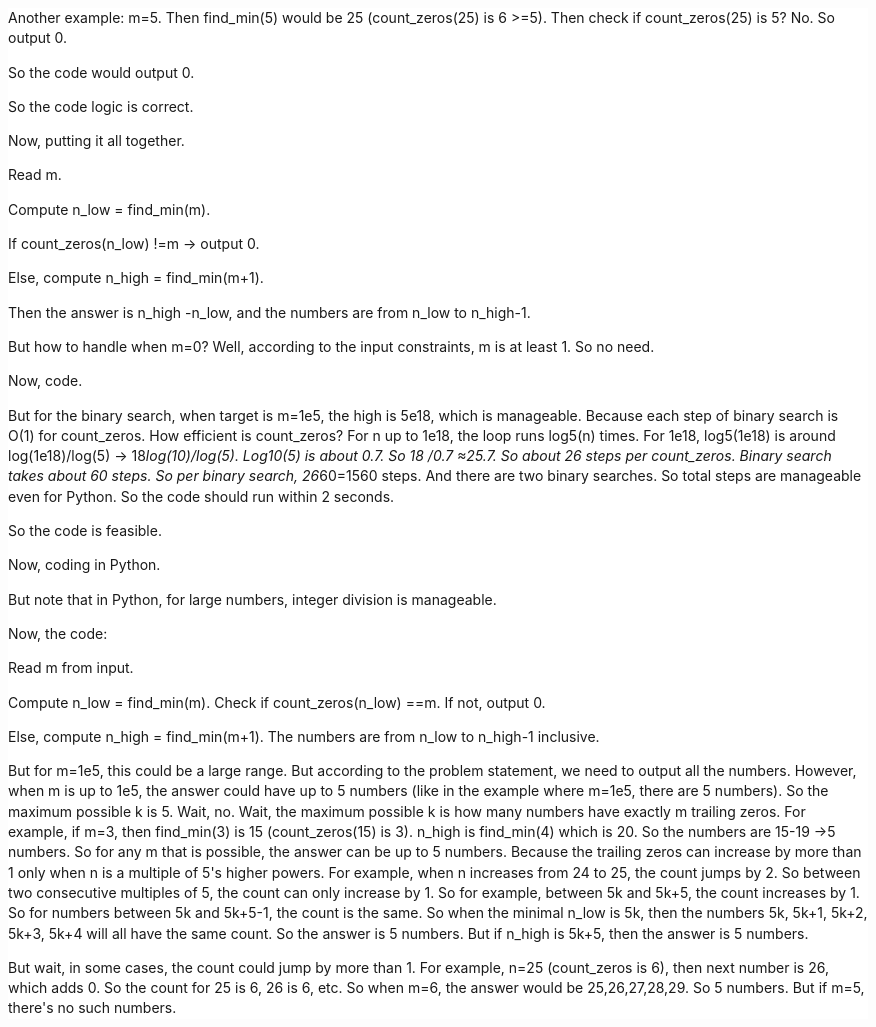 Another example: m=5. Then find_min(5) would be 25 (count_zeros(25) is 6 >=5). Then check if count_zeros(25) is 5? No. So output 0.

So the code would output 0.

So the code logic is correct.

Now, putting it all together.

Read m.

Compute n_low = find_min(m).

If count_zeros(n_low) !=m → output 0.

Else, compute n_high = find_min(m+1).

Then the answer is n_high -n_low, and the numbers are from n_low to n_high-1.

But how to handle when m=0? Well, according to the input constraints, m is at least 1. So no need.

Now, code.

But for the binary search, when target is m=1e5, the high is 5e18, which is manageable. Because each step of binary search is O(1) for count_zeros. How efficient is count_zeros? For n up to 1e18, the loop runs log5(n) times. For 1e18, log5(1e18) is around log(1e18)/log(5) → 18*log(10)/log(5). Log10(5) is about 0.7. So 18 /0.7 ≈25.7. So about 26 steps per count_zeros. Binary search takes about 60 steps. So per binary search, 26*60=1560 steps. And there are two binary searches. So total steps are manageable even for Python. So the code should run within 2 seconds.

So the code is feasible.

Now, coding in Python.

But note that in Python, for large numbers, integer division is manageable.

Now, the code:

Read m from input.

Compute n_low = find_min(m). Check if count_zeros(n_low) ==m. If not, output 0.

Else, compute n_high = find_min(m+1). The numbers are from n_low to n_high-1 inclusive.

But for m=1e5, this could be a large range. But according to the problem statement, we need to output all the numbers. However, when m is up to 1e5, the answer could have up to 5 numbers (like in the example where m=1e5, there are 5 numbers). So the maximum possible k is 5. Wait, no. Wait, the maximum possible k is how many numbers have exactly m trailing zeros. For example, if m=3, then find_min(3) is 15 (count_zeros(15) is 3). n_high is find_min(4) which is 20. So the numbers are 15-19 →5 numbers. So for any m that is possible, the answer can be up to 5 numbers. Because the trailing zeros can increase by more than 1 only when n is a multiple of 5's higher powers. For example, when n increases from 24 to 25, the count jumps by 2. So between two consecutive multiples of 5, the count can only increase by 1. So for example, between 5k and 5k+5, the count increases by 1. So for numbers between 5k and 5k+5-1, the count is the same. So when the minimal n_low is 5k, then the numbers 5k, 5k+1, 5k+2, 5k+3, 5k+4 will all have the same count. So the answer is 5 numbers. But if n_high is 5k+5, then the answer is 5 numbers.

But wait, in some cases, the count could jump by more than 1. For example, n=25 (count_zeros is 6), then next number is 26, which adds 0. So the count for 25 is 6, 26 is 6, etc. So when m=6, the answer would be 25,26,27,28,29. So 5 numbers. But if m=5, there's no such numbers.

